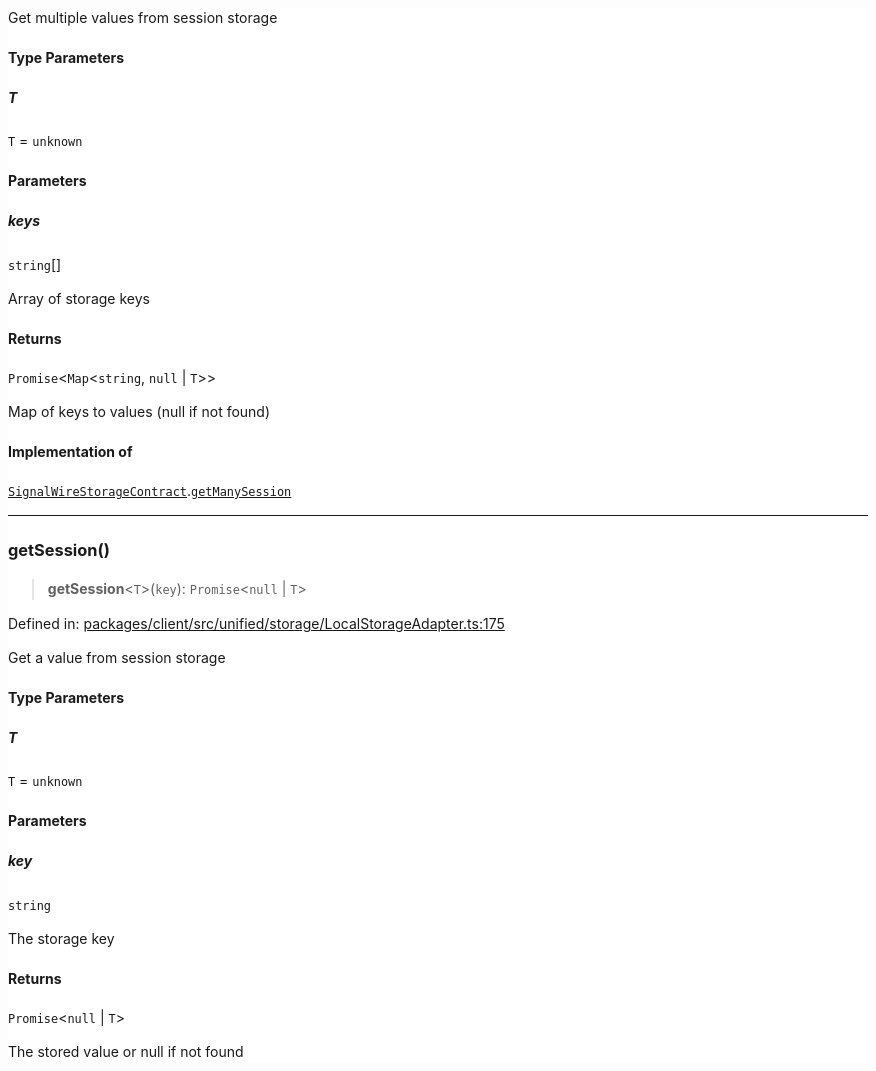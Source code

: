 Get multiple values from session storage

#### Type Parameters

##### T

`T` = `unknown`

#### Parameters

##### keys

`string`[]

Array of storage keys

#### Returns

`Promise`\<`Map`\<`string`, `null` \| `T`\>\>

Map of keys to values (null if not found)

#### Implementation of

[`SignalWireStorageContract`](../interfaces/SignalWireStorageContract.md).[`getManySession`](../interfaces/SignalWireStorageContract.md#getmanysession)

***

### getSession()

> **getSession**\<`T`\>(`key`): `Promise`\<`null` \| `T`\>

Defined in: [packages/client/src/unified/storage/LocalStorageAdapter.ts:175](https://github.com/signalwire/signalwire-js/blob/52fa77b6c8db68f4c99b30b3776f45a4309e15bf/packages/client/src/unified/storage/LocalStorageAdapter.ts#L175)

Get a value from session storage

#### Type Parameters

##### T

`T` = `unknown`

#### Parameters

##### key

`string`

The storage key

#### Returns

`Promise`\<`null` \| `T`\>

The stored value or null if not found
